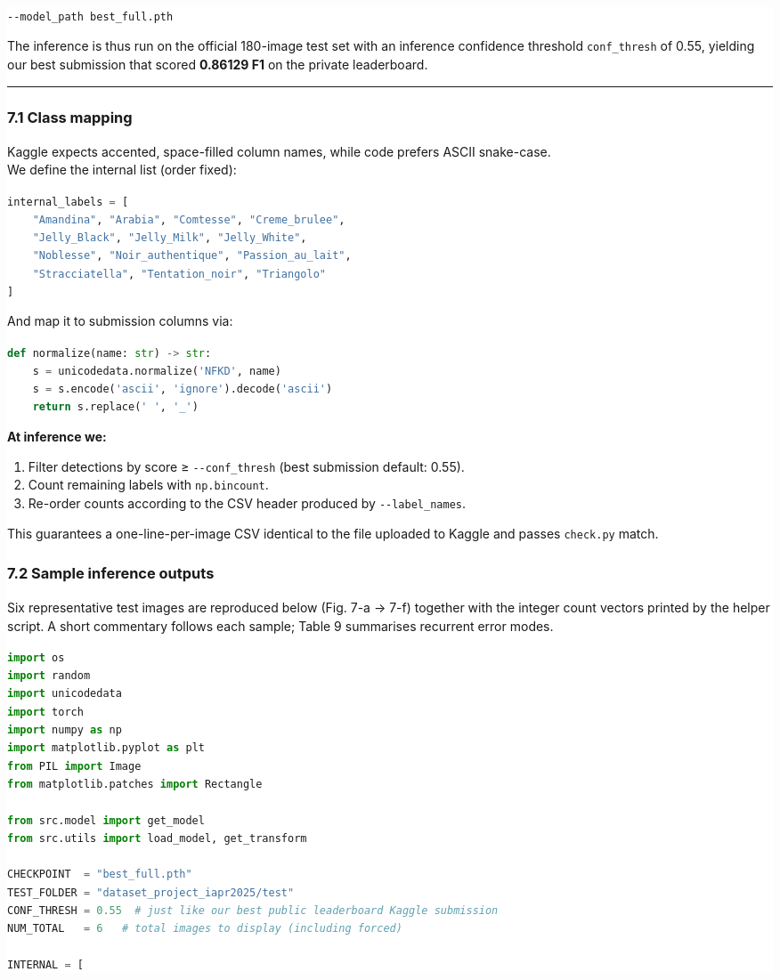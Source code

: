```bash
--model_path best_full.pth
```

The inference is thus run on the official 180-image test set with an inference confidence threshold `conf_thresh` of 0.55, yielding our best submission that scored **0.86129 F1** on the private leaderboard.

---


### 7.1 Class mapping

Kaggle expects accented, space-filled column names, while code prefers ASCII snake-case.  
We define the internal list (order fixed):

```python
internal_labels = [
    "Amandina", "Arabia", "Comtesse", "Creme_brulee",
    "Jelly_Black", "Jelly_Milk", "Jelly_White",
    "Noblesse", "Noir_authentique", "Passion_au_lait",
    "Stracciatella", "Tentation_noir", "Triangolo"
]
```

And map it to submission columns via:

```python
def normalize(name: str) -> str:
    s = unicodedata.normalize('NFKD', name)
    s = s.encode('ascii', 'ignore').decode('ascii')
    return s.replace(' ', '_')
```

**At inference we:**

1. Filter detections by score ≥ `--conf_thresh` (best submission default: 0.55).  
2. Count remaining labels with `np.bincount`.  
3. Re-order counts according to the CSV header produced by `--label_names`.

This guarantees a one-line-per-image CSV identical to the file uploaded to Kaggle and passes `check.py` match.


### 7.2 Sample inference outputs

Six representative test images are reproduced below (Fig. 7-a → 7-f) together with the integer count vectors printed by the helper script. A short commentary follows each sample; Table 9 summarises recurrent error modes.



```python
import os
import random
import unicodedata
import torch
import numpy as np
import matplotlib.pyplot as plt
from PIL import Image
from matplotlib.patches import Rectangle

from src.model import get_model
from src.utils import load_model, get_transform

CHECKPOINT  = "best_full.pth"
TEST_FOLDER = "dataset_project_iapr2025/test"
CONF_THRESH = 0.55  # just like our best public leaderboard Kaggle submission
NUM_TOTAL   = 6   # total images to display (including forced)

INTERNAL = [
```